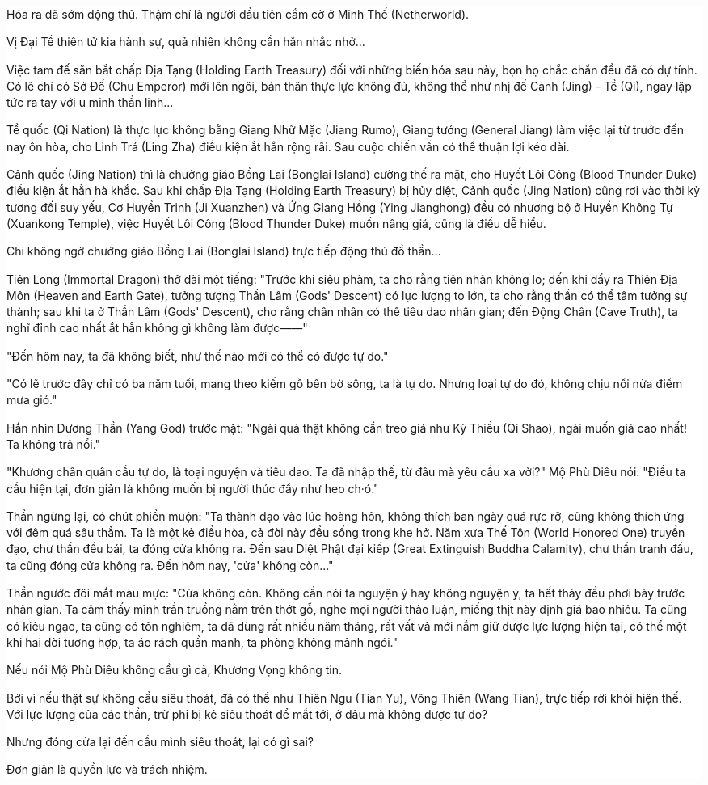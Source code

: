 Hóa ra đã sớm động thủ. Thậm chí là người đầu tiên cắm cờ ở Minh Thế (Netherworld).

Vị Đại Tề thiên tử kia hành sự, quả nhiên không cần hắn nhắc nhở...

Việc tam đế săn bắt chấp Địa Tạng (Holding Earth Treasury) đối với những biến hóa sau này, bọn họ chắc chắn đều đã có dự tính. Có lẽ chỉ có Sở Đế (Chu Emperor) mới lên ngôi, bản thân thực lực không đủ, không thể như nhị đế Cảnh (Jing) - Tề (Qi), ngay lập tức ra tay với u minh thần linh...

Tề quốc (Qi Nation) là thực lực không bằng Giang Nhữ Mặc (Jiang Rumo), Giang tướng (General Jiang) làm việc lại từ trước đến nay ôn hòa, cho Linh Trá (Ling Zha) điều kiện ắt hẳn rộng rãi. Sau cuộc chiến vẫn có thể thuận lợi kéo dài.

Cảnh quốc (Jing Nation) thì là chưởng giáo Bồng Lai (Bonglai Island) cường thế ra mặt, cho Huyết Lôi Công (Blood Thunder Duke) điều kiện ắt hẳn hà khắc. Sau khi chấp Địa Tạng (Holding Earth Treasury) bị hủy diệt, Cảnh quốc (Jing Nation) cũng rơi vào thời kỳ tương đối suy yếu, Cơ Huyền Trinh (Ji Xuanzhen) và Ứng Giang Hồng (Ying Jianghong) đều có nhượng bộ ở Huyền Không Tự (Xuankong Temple), việc Huyết Lôi Công (Blood Thunder Duke) muốn nâng giá, cũng là điều dễ hiểu.

Chỉ không ngờ chưởng giáo Bồng Lai (Bonglai Island) trực tiếp động thủ đồ thần...

Tiên Long (Immortal Dragon) thở dài một tiếng: "Trước khi siêu phàm, ta cho rằng tiên nhân không lo; đến khi đẩy ra Thiên Địa Môn (Heaven and Earth Gate), tưởng tượng Thần Lâm (Gods' Descent) có lực lượng to lớn, ta cho rằng thần có thể tâm tưởng sự thành; sau khi ta ở Thần Lâm (Gods' Descent), cho rằng chân nhân có thể tiêu dao nhân gian; đến Động Chân (Cave Truth), ta nghĩ đỉnh cao nhất ắt hẳn không gì không làm được——"

"Đến hôm nay, ta đã không biết, như thế nào mới có thể có được tự do."

"Có lẽ trước đây chỉ có ba năm tuổi, mang theo kiếm gỗ bên bờ sông, ta là tự do. Nhưng loại tự do đó, không chịu nổi nửa điểm mưa gió."

Hắn nhìn Dương Thần (Yang God) trước mặt: "Ngài quả thật không cần treo giá như Kỳ Thiều (Qi Shao), ngài muốn giá cao nhất! Ta không trả nổi."

"Khương chân quân cầu tự do, là toại nguyện và tiêu dao. Ta đã nhập thế, từ đâu mà yêu cầu xa vời?" Mộ Phù Diêu nói: "Điều ta cầu hiện tại, đơn giản là không muốn bị người thúc đẩy như heo ch·ó."

Thần ngừng lại, có chút phiền muộn: "Ta thành đạo vào lúc hoàng hôn, không thích ban ngày quá rực rỡ, cũng không thích ứng với đêm quá sâu thẳm. Ta là một kẻ điều hòa, cả đời này đều sống trong khe hở. Năm xưa Thế Tôn (World Honored One) truyền đạo, chư thần đều bái, ta đóng cửa không ra. Đến sau Diệt Phật đại kiếp (Great Extinguish Buddha Calamity), chư thần tranh đấu, ta cũng đóng cửa không ra. Đến hôm nay, 'cửa' không còn..."

Thần ngước đôi mắt màu mực: "Cửa không còn. Không cần nói ta nguyện ý hay không nguyện ý, ta hết thảy đều phơi bày trước nhân gian. Ta cảm thấy mình trần truồng nằm trên thớt gỗ, nghe mọi người thảo luận, miếng thịt này định giá bao nhiêu. Ta cũng có kiêu ngạo, ta cũng có tôn nghiêm, ta đã dùng rất nhiều năm tháng, rất vất vả mới nắm giữ được lực lượng hiện tại, có thể một khi hai đời tương hợp, ta áo rách quần manh, ta phòng không mảnh ngói."

Nếu nói Mộ Phù Diêu không cầu gì cả, Khương Vọng không tin.

Bởi vì nếu thật sự không cầu siêu thoát, đã có thể như Thiên Ngu (Tian Yu), Võng Thiên (Wang Tian), trực tiếp rời khỏi hiện thế. Với lực lượng của các thần, trừ phi bị kẻ siêu thoát để mắt tới, ở đâu mà không được tự do?

Nhưng đóng cửa lại đến cầu mình siêu thoát, lại có gì sai?

Đơn giản là quyền lực và trách nhiệm.
